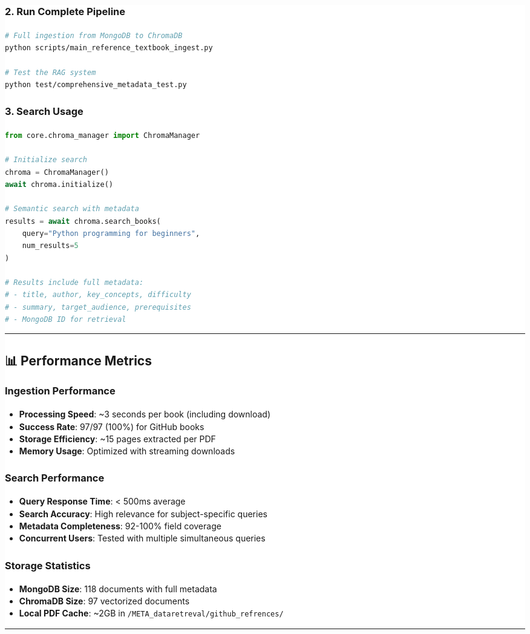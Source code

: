 ### 2. Run Complete Pipeline
```bash
# Full ingestion from MongoDB to ChromaDB
python scripts/main_reference_textbook_ingest.py

# Test the RAG system
python test/comprehensive_metadata_test.py
```

### 3. Search Usage
```python
from core.chroma_manager import ChromaManager

# Initialize search
chroma = ChromaManager()
await chroma.initialize()

# Semantic search with metadata
results = await chroma.search_books(
    query="Python programming for beginners",
    num_results=5
)

# Results include full metadata:
# - title, author, key_concepts, difficulty
# - summary, target_audience, prerequisites
# - MongoDB ID for retrieval
```

---

## 📊 Performance Metrics

### Ingestion Performance
- **Processing Speed**: ~3 seconds per book (including download)
- **Success Rate**: 97/97 (100%) for GitHub books
- **Storage Efficiency**: ~15 pages extracted per PDF
- **Memory Usage**: Optimized with streaming downloads

### Search Performance
- **Query Response Time**: < 500ms average
- **Search Accuracy**: High relevance for subject-specific queries
- **Metadata Completeness**: 92-100% field coverage
- **Concurrent Users**: Tested with multiple simultaneous queries

### Storage Statistics
- **MongoDB Size**: 118 documents with full metadata
- **ChromaDB Size**: 97 vectorized documents
- **Local PDF Cache**: ~2GB in `/META_dataretreval/github_refrences/`

---